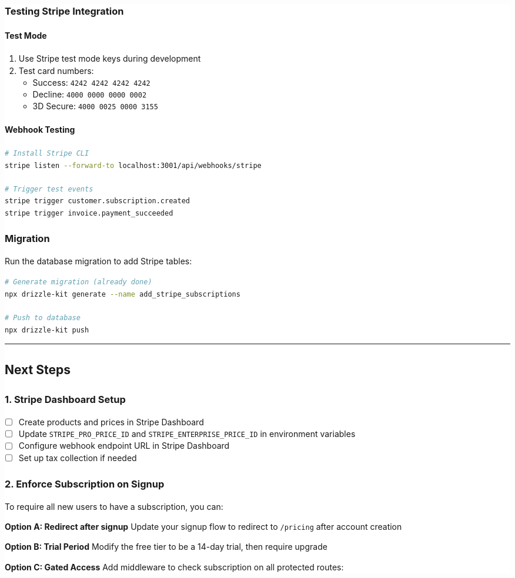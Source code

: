 ### Testing Stripe Integration

#### Test Mode
1. Use Stripe test mode keys during development
2. Test card numbers:
   - Success: `4242 4242 4242 4242`
   - Decline: `4000 0000 0000 0002`
   - 3D Secure: `4000 0025 0000 3155`

#### Webhook Testing
```bash
# Install Stripe CLI
stripe listen --forward-to localhost:3001/api/webhooks/stripe

# Trigger test events
stripe trigger customer.subscription.created
stripe trigger invoice.payment_succeeded
```

### Migration

Run the database migration to add Stripe tables:

```bash
# Generate migration (already done)
npx drizzle-kit generate --name add_stripe_subscriptions

# Push to database
npx drizzle-kit push
```

---

## Next Steps

### 1. Stripe Dashboard Setup
- [ ] Create products and prices in Stripe Dashboard
- [ ] Update `STRIPE_PRO_PRICE_ID` and `STRIPE_ENTERPRISE_PRICE_ID` in environment variables
- [ ] Configure webhook endpoint URL in Stripe Dashboard
- [ ] Set up tax collection if needed

### 2. Enforce Subscription on Signup
To require all new users to have a subscription, you can:

**Option A: Redirect after signup**
Update your signup flow to redirect to `/pricing` after account creation

**Option B: Trial Period**
Modify the free tier to be a 14-day trial, then require upgrade

**Option C: Gated Access**
Add middleware to check subscription on all protected routes:
